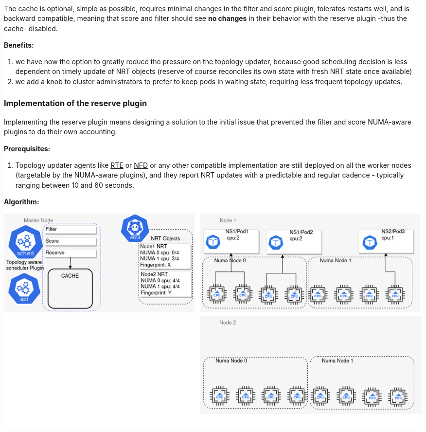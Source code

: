The cache is optional, simple as possible, requires minimal changes in
the filter and score plugin, tolerates restarts well, and is backward
compatible, meaning that score and filter should see **no changes** in
their behavior with the reserve plugin -thus the cache- disabled.

**Benefits:**

1.  we have now the option to greatly reduce the pressure on the
    topology updater, because good scheduling decision is less dependent
    on timely update of NRT objects (reserve of course reconciles its
    own state with fresh NRT state once available)
2.  we add a knob to cluster administrators to prefer to keep pods in
    waiting state, requiring less frequent topology updates.

### Implementation of the reserve plugin

Implementing the reserve plugin means designing a solution to the
initial issue that prevented the filter and score NUMA-aware plugins to
do their own accounting.

**Prerequisites:**

1.  Topology updater agents like [RTE](https://github.com/k8stopologyawareschedwg/resource-topology-exporter)
    or [NFD](https://github.com/kubernetes-sigs/node-feature-discovery/tree/master/cmd/nfd-topology-updater)
    or any other compatible implementation are still deployed on all the
    worker nodes (targetable by the NUMA-aware plugins), and they report
    NRT updates with a predictable and regular cadence - typically
    ranging between 10 and 60 seconds.

**Algorithm:**

![startup pre-init](images/reserve1-pre-init.png)
